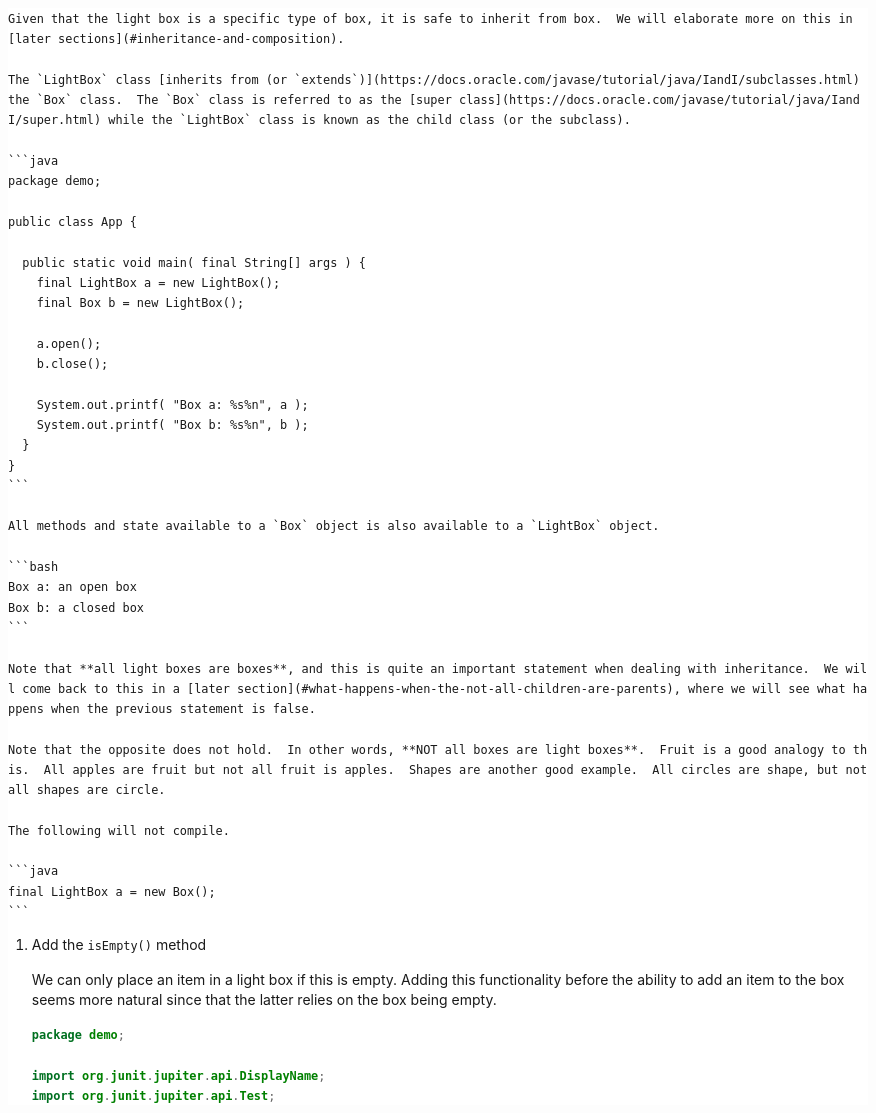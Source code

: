     Given that the light box is a specific type of box, it is safe to inherit from box.  We will elaborate more on this in [later sections](#inheritance-and-composition).

    The `LightBox` class [inherits from (or `extends`)](https://docs.oracle.com/javase/tutorial/java/IandI/subclasses.html) the `Box` class.  The `Box` class is referred to as the [super class](https://docs.oracle.com/javase/tutorial/java/IandI/super.html) while the `LightBox` class is known as the child class (or the subclass).

    ```java
    package demo;

    public class App {

      public static void main( final String[] args ) {
        final LightBox a = new LightBox();
        final Box b = new LightBox();

        a.open();
        b.close();

        System.out.printf( "Box a: %s%n", a );
        System.out.printf( "Box b: %s%n", b );
      }
    }
    ```

    All methods and state available to a `Box` object is also available to a `LightBox` object.

    ```bash
    Box a: an open box
    Box b: a closed box
    ```

    Note that **all light boxes are boxes**, and this is quite an important statement when dealing with inheritance.  We will come back to this in a [later section](#what-happens-when-the-not-all-children-are-parents), where we will see what happens when the previous statement is false.

    Note that the opposite does not hold.  In other words, **NOT all boxes are light boxes**.  Fruit is a good analogy to this.  All apples are fruit but not all fruit is apples.  Shapes are another good example.  All circles are shape, but not all shapes are circle.

    The following will not compile.

    ```java
    final LightBox a = new Box();
    ```

1. Add the `isEmpty()` method

    We can only place an item in a light box if this is empty.  Adding this functionality before the ability to add an item to the box seems more natural since that the latter relies on the box being empty.

    ```java
    package demo;

    import org.junit.jupiter.api.DisplayName;
    import org.junit.jupiter.api.Test;
